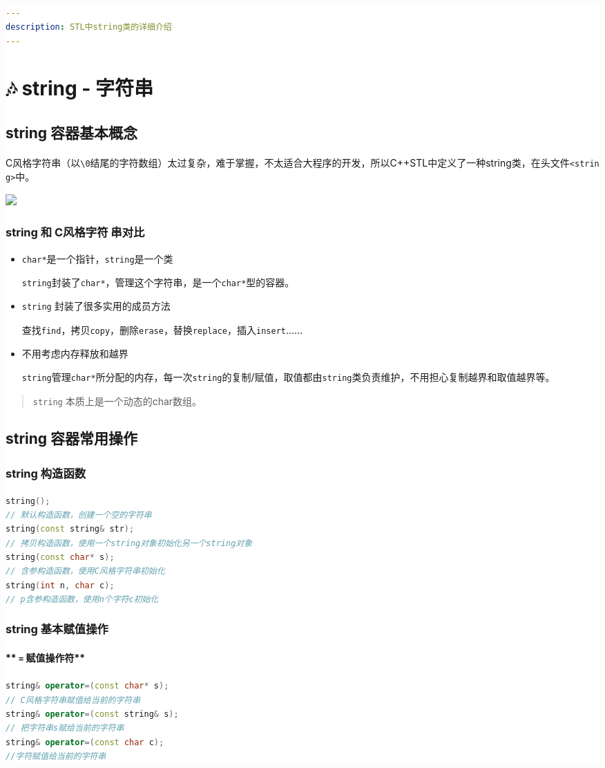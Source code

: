 ```yaml
---
description: STL中string类的详细介绍
---
```


# 🎶 string - 字符串

## string 容器基本概念

C风格字符串（以`\0`结尾的字符数组）太过复杂，难于掌握，不太适合大程序的开发，所以C++STL中定义了一种string类，在头文件`<string>`中。

![](https://images.unsplash.com/photo-1615230892109-ae38ab7e8a64?crop=entropy\&cs=srgb\&fm=jpg\&ixid=MnwxOTcwMjR8MHwxfHNlYXJjaHw3fHxzdHJpbmd8ZW58MHx8fHwxNjQ0NDk2MzM4\&ixlib=rb-1.2.1\&q=85)

### string 和 C风格字符 串对比

*   `char*`是一个指针，`string`是一个类

    `string`封装了`char*`，管理这个字符串，是一个`char*`型的容器。
*   `string` 封装了很多实用的成员方法

    查找`find`，拷贝`copy`，删除`erase`，替换`replace`，插入`insert`......
*   不用考虑内存释放和越界

    `string`管理`char*`所分配的内存，每一次`string`的复制/赋值，取值都由`string`类负责维护，不用担心复制越界和取值越界等。

> `string` 本质上是一个动态的char数组。

## string 容器常用操作

### string 构造函数

```cpp
string();
// 默认构造函数，创建一个空的字符串
string(const string& str);
// 拷贝构造函数，使用一个string对象初始化另一个string对象
string(const char* s);
// 含参构造函数，使用C风格字符串初始化
string(int n, char c);
// p含参构造函数，使用n个字符c初始化
```

### string 基本赋值操作

#### &#x20;** `=` 赋值操作符**

```cpp
string& operator=(const char* s);
// C风格字符串赋值给当前的字符串
string& operator=(const string& s);
// 把字符串s赋给当前的字符串
string& operator=(const char c);
//字符赋值给当前的字符串
```
